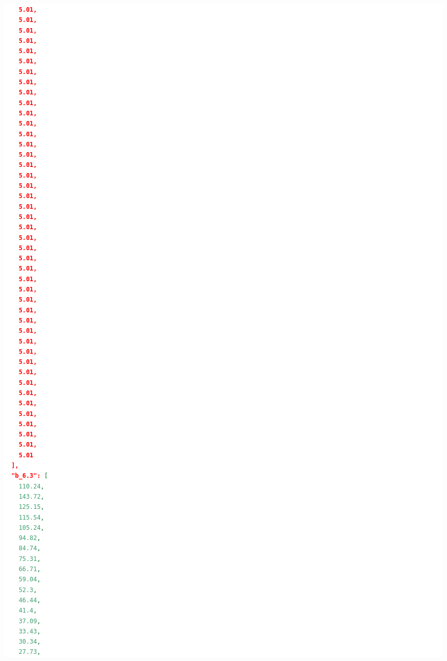 ```json
    5.01,
    5.01,
    5.01,
    5.01,
    5.01,
    5.01,
    5.01,
    5.01,
    5.01,
    5.01,
    5.01,
    5.01,
    5.01,
    5.01,
    5.01,
    5.01,
    5.01,
    5.01,
    5.01,
    5.01,
    5.01,
    5.01,
    5.01,
    5.01,
    5.01,
    5.01,
    5.01,
    5.01,
    5.01,
    5.01,
    5.01,
    5.01,
    5.01,
    5.01,
    5.01,
    5.01,
    5.01,
    5.01,
    5.01,
    5.01,
    5.01,
    5.01,
    5.01,
    5.01
  ],
  "b_6.3": [
    110.24,
    143.72,
    125.15,
    115.54,
    105.24,
    94.82,
    84.74,
    75.31,
    66.71,
    59.04,
    52.3,
    46.44,
    41.4,
    37.09,
    33.43,
    30.34,
    27.73,
```